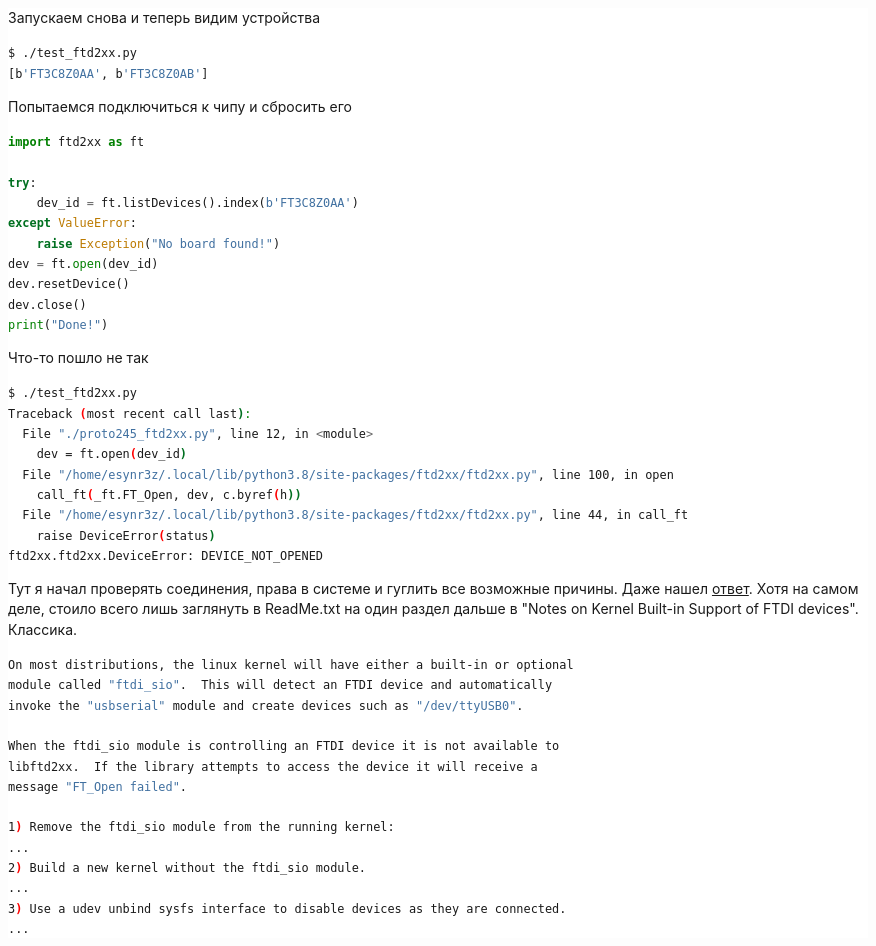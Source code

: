 Запускаем снова и теперь видим устройства

```bash
$ ./test_ftd2xx.py 
[b'FT3C8Z0AA', b'FT3C8Z0AB']
```

Попытаемся подключиться к чипу и сбросить его

```python
import ftd2xx as ft

try:
    dev_id = ft.listDevices().index(b'FT3C8Z0AA')
except ValueError:
    raise Exception("No board found!")
dev = ft.open(dev_id)
dev.resetDevice()
dev.close()
print("Done!")
```

Что-то пошло не так

```bash
$ ./test_ftd2xx.py 
Traceback (most recent call last):
  File "./proto245_ftd2xx.py", line 12, in <module>
    dev = ft.open(dev_id)
  File "/home/esynr3z/.local/lib/python3.8/site-packages/ftd2xx/ftd2xx.py", line 100, in open
    call_ft(_ft.FT_Open, dev, c.byref(h))
  File "/home/esynr3z/.local/lib/python3.8/site-packages/ftd2xx/ftd2xx.py", line 44, in call_ft
    raise DeviceError(status)
ftd2xx.ftd2xx.DeviceError: DEVICE_NOT_OPENED
```

Тут я начал проверять соединения, права в системе и гуглить все возможные причины. Даже нашел [ответ](https://stackoverflow.com/questions/57119708/unable-to-open-a-connection-with-a-ftd-232-device). Хотя на самом деле, стоило всего лишь заглянуть в ReadMe.txt на один раздел дальше в "Notes on Kernel Built-in Support of FTDI devices". Классика.

```bash
On most distributions, the linux kernel will have either a built-in or optional
module called "ftdi_sio".  This will detect an FTDI device and automatically 
invoke the "usbserial" module and create devices such as "/dev/ttyUSB0".

When the ftdi_sio module is controlling an FTDI device it is not available to
libftd2xx.  If the library attempts to access the device it will receive a
message "FT_Open failed".

1) Remove the ftdi_sio module from the running kernel:
...
2) Build a new kernel without the ftdi_sio module. 
...
3) Use a udev unbind sysfs interface to disable devices as they are connected.
...
```
